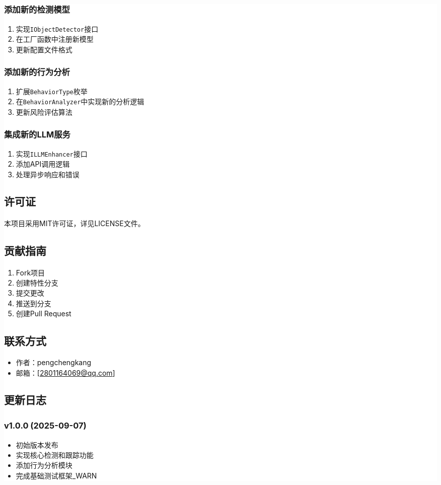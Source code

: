 ### 添加新的检测模型
1. 实现`IObjectDetector`接口
2. 在工厂函数中注册新模型
3. 更新配置文件格式

### 添加新的行为分析
1. 扩展`BehaviorType`枚举
2. 在`BehaviorAnalyzer`中实现新的分析逻辑
3. 更新风险评估算法

### 集成新的LLM服务
1. 实现`ILLMEnhancer`接口
2. 添加API调用逻辑
3. 处理异步响应和错误

## 许可证

本项目采用MIT许可证，详见LICENSE文件。

## 贡献指南

1. Fork项目
2. 创建特性分支
3. 提交更改
4. 推送到分支
5. 创建Pull Request

## 联系方式

- 作者：pengchengkang
- 邮箱：[2801164069@qq.com]

## 更新日志

### v1.0.0 (2025-09-07)
- 初始版本发布
- 实现核心检测和跟踪功能
- 添加行为分析模块
- 完成基础测试框架_WARN